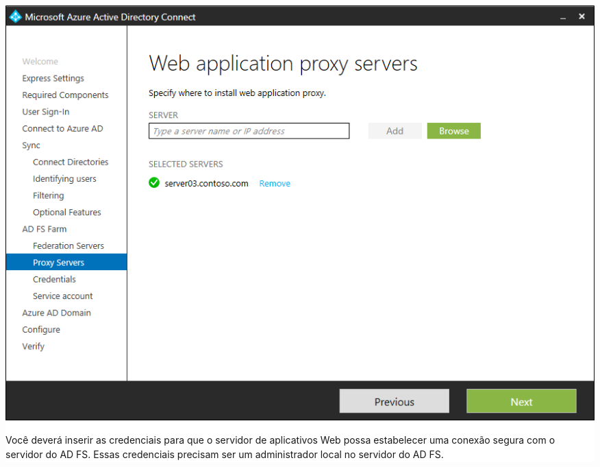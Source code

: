 ![Aplicativo Web](./media/active-directory-aadconnect-get-started-custom/adfs3.png)

Você deverá inserir as credenciais para que o servidor de aplicativos Web possa estabelecer uma conexão segura com o servidor do AD FS. Essas credenciais precisam ser um administrador local no servidor do AD FS.

